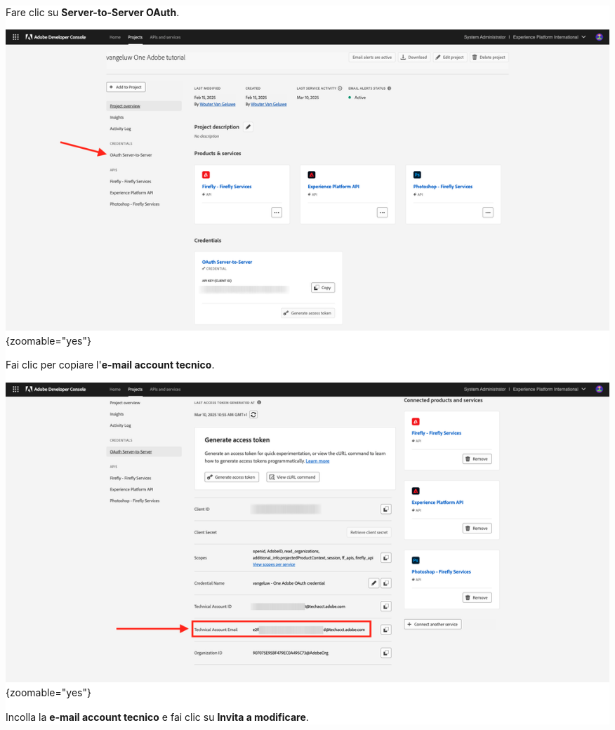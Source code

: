 Fare clic su **Server-to-Server OAuth**.

![Modelli personalizzati Firefly](./images/ffcm25.png){zoomable="yes"}

Fai clic per copiare l&#39;**e-mail account tecnico**.

![Modelli personalizzati Firefly](./images/ffcm23.png){zoomable="yes"}

Incolla la **e-mail account tecnico** e fai clic su **Invita a modificare**.
